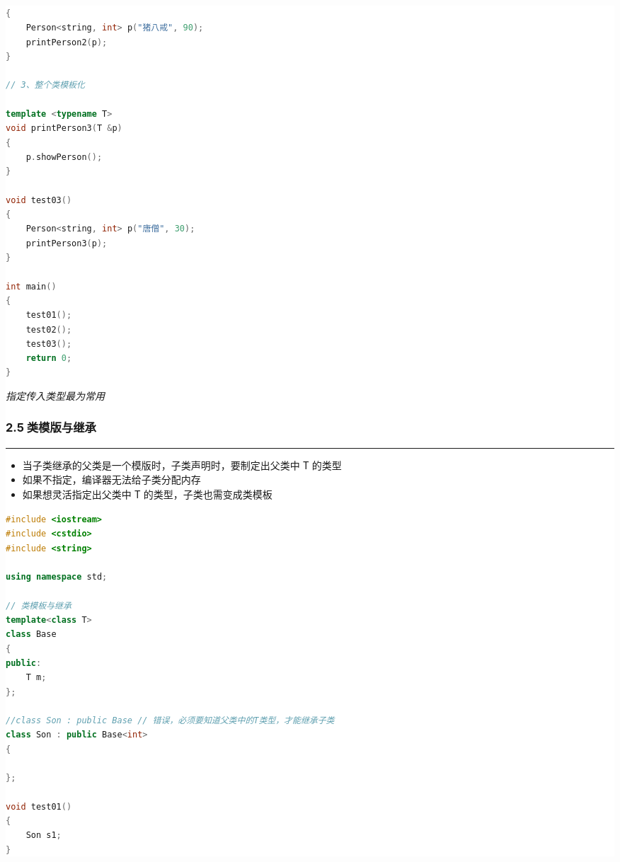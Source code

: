```c++
{
    Person<string, int> p("猪八戒", 90);
    printPerson2(p);
}

// 3、整个类模板化

template <typename T>
void printPerson3(T &p)
{
    p.showPerson();
}

void test03()
{
    Person<string, int> p("唐僧", 30);
    printPerson3(p);
}

int main()
{
    test01();
    test02();
    test03();
    return 0;
}
```

_指定传入类型最为常用_

### 2.5 类模版与继承

---

- 当子类继承的父类是一个模版时，子类声明时，要制定出父类中 T 的类型
- 如果不指定，编译器无法给子类分配内存
- 如果想灵活指定出父类中 T 的类型，子类也需变成类模板

```c++
#include <iostream>
#include <cstdio>
#include <string>

using namespace std;

// 类模板与继承
template<class T>
class Base
{
public:
    T m;
};

//class Son : public Base // 错误，必须要知道父类中的T类型，才能继承子类
class Son : public Base<int>
{

};

void test01()
{
    Son s1;
}

```